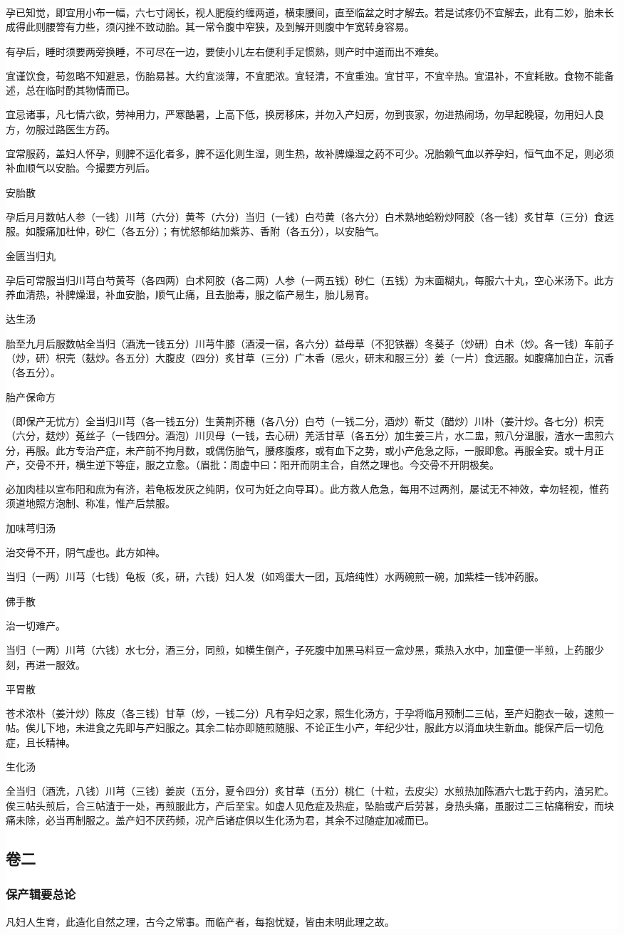 孕已知觉，即宜用小布一幅，六七寸阔长，视人肥瘦约缠两道，横束腰间，直至临盆之时才解去。若是试疼仍不宜解去，此有二妙，胎未长成得此则腰膂有力些，须闪挫不致动胎。其一常令腹中窄狭，及到解开则腹中乍宽转身容易。  

有孕后，睡时须要两旁换睡，不可尽在一边，要使小儿左右便利手足惯熟，则产时中道而出不难矣。  

宜谨饮食，苟忽略不知避忌，伤胎易甚。大约宜淡薄，不宜肥浓。宜轻清，不宜重浊。宜甘平，不宜辛热。宜温补，不宜耗散。食物不能备述，总在临时酌其物情而已。  

宜忌诸事，凡七情六欲，劳神用力，严寒酷暑，上高下低，换房移床，并勿入产妇房，勿到丧家，勿进热闹场，勿早起晚寝，勿用妇人良方，勿服过路医生方药。  

宜常服药，盖妇人怀孕，则脾不运化者多，脾不运化则生湿，则生热，故补脾燥湿之药不可少。况胎赖气血以养孕妇，恒气血不足，则必须补血顺气以安胎。今撮要方列后。  

安胎散  

孕后月月数帖人参（一钱）川芎（六分）黄芩（六分）当归（一钱）白芍黄（各六分）白术熟地蛤粉炒阿胶（各一钱）炙甘草（三分）食远服。如腹痛加杜仲，砂仁（各五分）；有忧怒郁结加紫苏、香附（各五分），以安胎气。  

金匮当归丸  

孕后可常服当归川芎白芍黄芩（各四两）白术阿胶（各二两）人参（一两五钱）砂仁（五钱）为末面糊丸，每服六十丸，空心米汤下。此方养血清热，补脾燥湿，补血安胎，顺气止痛，且去胎毒，服之临产易生，胎儿易育。  

达生汤  

胎至九月后服数帖全当归（酒洗一钱五分）川芎牛膝（酒浸一宿，各六分）益母草（不犯铁器）冬葵子（炒研）白术（炒。各一钱）车前子（炒，研）枳壳（麸炒。各五分）大腹皮（四分）炙甘草（三分）广木香（忌火，研末和服三分）姜（一片）食远服。如腹痛加白芷，沉香（各五分）。  

胎产保命方  

（即保产无忧方）全当归川芎（各一钱五分）生黄荆芥穗（各八分）白芍（一钱二分，酒炒）靳艾（醋炒）川朴（姜汁炒。各七分）枳壳（六分，麸炒）菟丝子（一钱四分。酒泡）川贝母（一钱，去心研）羌活甘草（各五分）加生姜三片，水二盅，煎八分温服，渣水一盅煎六分，再服。此方专治产症，未产前不拘月数，或偶伤胎气，腰疼腹疼，或有血下之势，或小产危急之际，一服即愈。再服全安。或十月正产，交骨不开，横生逆下等症，服之立愈。（眉批：周虚中曰：阳开而阴主合，自然之理也。今交骨不开阴极矣。  

必加肉桂以宣布阳和庶为有济，若龟板发灰之纯阴，仅可为妊之向导耳）。此方救人危急，每用不过两剂，屡试无不神效，幸勿轻视，惟药须道地照方泡制、称准，惟产后禁服。  

加味芎归汤  

治交骨不开，阴气虚也。此方如神。  

当归（一两）川芎（七钱）龟板（炙，研，六钱）妇人发（如鸡蛋大一团，瓦焙纯性）水两碗煎一碗，加紫桂一钱冲药服。  

佛手散  

治一切难产。  

当归（一两）川芎（六钱）水七分，酒三分，同煎，如横生倒产，子死腹中加黑马料豆一盒炒黑，乘热入水中，加童便一半煎，上药服少刻，再进一服效。  

平胃散  

苍术浓朴（姜汁炒）陈皮（各三钱）甘草（炒，一钱二分）凡有孕妇之家，照生化汤方，于孕将临月预制二三帖，至产妇胞衣一破，速煎一帖。俟儿下地，未进食之先即与产妇服之。其余二帖亦即随煎随服、不论正生小产，年纪少壮，服此方以消血块生新血。能保产后一切危症，且长精神。  

生化汤  

全当归（酒洗，八钱）川芎（三钱）姜炭（五分，夏令四分）炙甘草（五分）桃仁（十粒，去皮尖）水煎热加陈酒六七匙于药内，渣另贮。俟三帖头煎后，合三帖渣于一处，再煎服此方，产后至宝。如虚人见危症及热症，坠胎或产后劳甚，身热头痛，虽服过二三帖痛稍安，而块痛未除，必当再制服之。盖产妇不厌药频，况产后诸症俱以生化汤为君，其余不过随症加减而已。  

## 卷二

### 保产辑要总论  

凡妇人生育，此造化自然之理，古今之常事。而临产者，每抱忧疑，皆由未明此理之故。  
